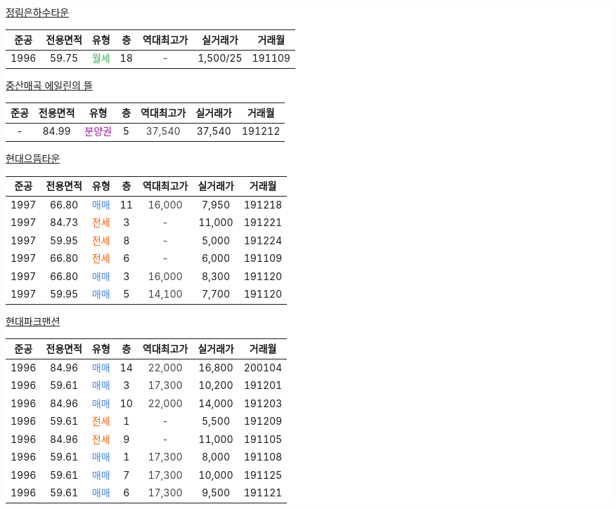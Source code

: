 
<script async src="//pagead2.googlesyndication.com/pagead/js/adsbygoogle.js"></script>

<ins class="adsbygoogle"
     style="display:block"
     data-ad-client="ca-pub-2446590836940007"
     data-ad-slot="1659523306"
     data-ad-format="auto"
     data-full-width-responsive="true"></ins>
<script>
(adsbygoogle = window.adsbygoogle || []).push({});
</script>


[정림은하수타운](https://search.naver.com/search.naver?query=%EC%9A%B8%EC%82%B0%EA%B4%91%EC%97%AD%EC%8B%9C+%EB%B6%81%EA%B5%AC+%EB%A7%A4%EA%B3%A1%EB%8F%99+%EC%A0%95%EB%A6%BC%EC%9D%80%ED%95%98%EC%88%98%ED%83%80%EC%9A%B4)

|준공|전용면적|유형|층|역대최고가|실거래가|거래월|
|:---:|:---:|:---:|:---:|:---:|:---:|:---:|
|1996|59.75|<span style="color:#34a853">월세</span>|18|<span style="color:#444444">-</span>|1,500/25|191109|

[중산매곡 에일린의 뜰](https://search.naver.com/search.naver?query=%EC%9A%B8%EC%82%B0%EA%B4%91%EC%97%AD%EC%8B%9C+%EB%B6%81%EA%B5%AC+%EB%A7%A4%EA%B3%A1%EB%8F%99+%EC%A4%91%EC%82%B0%EB%A7%A4%EA%B3%A1+%EC%97%90%EC%9D%BC%EB%A6%B0%EC%9D%98+%EB%9C%B0)

|준공|전용면적|유형|층|역대최고가|실거래가|거래월|
|:---:|:---:|:---:|:---:|:---:|:---:|:---:|
|-|84.99|<span style="color:#9C11A5">분양권</span>|5|<span style="color:#444444">37,540</span>|37,540|191212|

[현대으뜸타운](https://search.naver.com/search.naver?query=%EC%9A%B8%EC%82%B0%EA%B4%91%EC%97%AD%EC%8B%9C+%EB%B6%81%EA%B5%AC+%EB%A7%A4%EA%B3%A1%EB%8F%99+%ED%98%84%EB%8C%80%EC%9C%BC%EB%9C%B8%ED%83%80%EC%9A%B4)

|준공|전용면적|유형|층|역대최고가|실거래가|거래월|
|:---:|:---:|:---:|:---:|:---:|:---:|:---:|
|1997|66.80|<span style="color:#4285f3">매매</span>|11|<span style="color:#444444">16,000</span>|7,950|191218|
|1997|84.73|<span style="color:#ff5a00">전세</span>|3|<span style="color:#444444">-</span>|11,000|191221|
|1997|59.95|<span style="color:#ff5a00">전세</span>|8|<span style="color:#444444">-</span>|5,000|191224|
|1997|66.80|<span style="color:#ff5a00">전세</span>|6|<span style="color:#444444">-</span>|6,000|191109|
|1997|66.80|<span style="color:#4285f3">매매</span>|3|<span style="color:#444444">16,000</span>|8,300|191120|
|1997|59.95|<span style="color:#4285f3">매매</span>|5|<span style="color:#444444">14,100</span>|7,700|191120|

[현대파크맨션](https://search.naver.com/search.naver?query=%EC%9A%B8%EC%82%B0%EA%B4%91%EC%97%AD%EC%8B%9C+%EB%B6%81%EA%B5%AC+%EB%A7%A4%EA%B3%A1%EB%8F%99+%ED%98%84%EB%8C%80%ED%8C%8C%ED%81%AC%EB%A7%A8%EC%85%98)

|준공|전용면적|유형|층|역대최고가|실거래가|거래월|
|:---:|:---:|:---:|:---:|:---:|:---:|:---:|
|1996|84.96|<span style="color:#4285f3">매매</span>|14|<span style="color:#444444">22,000</span>|16,800|200104|
|1996|59.61|<span style="color:#4285f3">매매</span>|3|<span style="color:#444444">17,300</span>|10,200|191201|
|1996|84.96|<span style="color:#4285f3">매매</span>|10|<span style="color:#444444">22,000</span>|14,000|191203|
|1996|59.61|<span style="color:#ff5a00">전세</span>|1|<span style="color:#444444">-</span>|5,500|191209|
|1996|84.96|<span style="color:#ff5a00">전세</span>|9|<span style="color:#444444">-</span>|11,000|191105|
|1996|59.61|<span style="color:#4285f3">매매</span>|1|<span style="color:#444444">17,300</span>|8,000|191108|
|1996|59.61|<span style="color:#4285f3">매매</span>|7|<span style="color:#444444">17,300</span>|10,000|191125|
|1996|59.61|<span style="color:#4285f3">매매</span>|6|<span style="color:#444444">17,300</span>|9,500|191121|